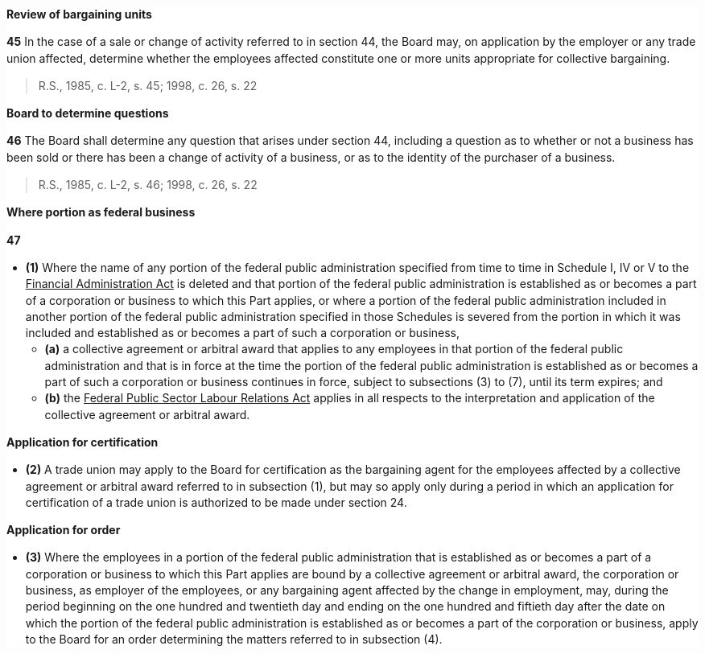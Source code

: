 



**Review of bargaining units**

**45** In the case of a sale or change of activity referred to in section 44, the Board may, on application by the employer or any trade union affected, determine whether the employees affected constitute one or more units appropriate for collective bargaining.
> R.S., 1985, c. L-2, s. 45; 1998, c. 26, s. 22





**Board to determine questions**

**46** The Board shall determine any question that arises under section 44, including a question as to whether or not a business has been sold or there has been a change of activity of a business, or as to the identity of the purchaser of a business.
> R.S., 1985, c. L-2, s. 46; 1998, c. 26, s. 22





**Where portion as federal business**

**47** 

- **(1)** Where the name of any portion of the federal public administration specified from time to time in Schedule I, IV or V to the [Financial Administration Act](/en/Acts/Revised%20Statutes%20of%20Canada/F/F-11.md) is deleted and that portion of the federal public administration is established as or becomes a part of a corporation or business to which this Part applies, or where a portion of the federal public administration included in another portion of the federal public administration specified in those Schedules is severed from the portion in which it was included and established as or becomes a part of such a corporation or business,
	- **(a)** a collective agreement or arbitral award that applies to any employees in that portion of the federal public administration and that is in force at the time the portion of the federal public administration is established as or becomes a part of such a corporation or business continues in force, subject to subsections (3) to (7), until its term expires; and
	- **(b)** the [Federal Public Sector Labour Relations Act](/en/Acts/Statutes%20of%20Canada/2003/c.%2022,%20s.%202.md) applies in all respects to the interpretation and application of the collective agreement or arbitral award.

**Application for certification**

- **(2)** A trade union may apply to the Board for certification as the bargaining agent for the employees affected by a collective agreement or arbitral award referred to in subsection (1), but may so apply only during a period in which an application for certification of a trade union is authorized to be made under section 24.

**Application for order**

- **(3)** Where the employees in a portion of the federal public administration that is established as or becomes a part of a corporation or business to which this Part applies are bound by a collective agreement or arbitral award, the corporation or business, as employer of the employees, or any bargaining agent affected by the change in employment, may, during the period beginning on the one hundred and twentieth day and ending on the one hundred and fiftieth day after the date on which the portion of the federal public administration is established as or becomes a part of the corporation or business, apply to the Board for an order determining the matters referred to in subsection (4).
